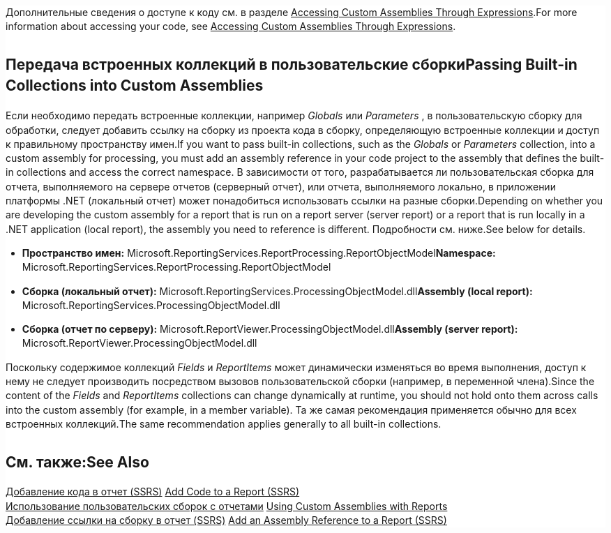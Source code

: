  <span data-ttu-id="0a49d-193">Дополнительные сведения о доступе к коду см. в разделе [Accessing Custom Assemblies Through Expressions](../custom-assemblies/accessing-custom-assemblies-through-expressions.md).</span><span class="sxs-lookup"><span data-stu-id="0a49d-193">For more information about accessing your code, see [Accessing Custom Assemblies Through Expressions](../custom-assemblies/accessing-custom-assemblies-through-expressions.md).</span></span>  
  
##  <a name="passing-built-in-collections-into-custom-assemblies"></a><a name="collections"></a> <span data-ttu-id="0a49d-194">Передача встроенных коллекций в пользовательские сборки</span><span class="sxs-lookup"><span data-stu-id="0a49d-194">Passing Built-in Collections into Custom Assemblies</span></span>  
 <span data-ttu-id="0a49d-195">Если необходимо передать встроенные коллекции, например *Globals* или *Parameters* , в пользовательскую сборку для обработки, следует добавить ссылку на сборку из проекта кода в сборку, определяющую встроенные коллекции и доступ к правильному пространству имен.</span><span class="sxs-lookup"><span data-stu-id="0a49d-195">If you want to pass built-in collections, such as the *Globals* or *Parameters* collection, into a custom assembly for processing, you must add an assembly reference in your code project to the assembly that defines the built-in collections and access the correct namespace.</span></span> <span data-ttu-id="0a49d-196">В зависимости от того, разрабатывается ли пользовательская сборка для отчета, выполняемого на сервере отчетов (серверный отчет), или отчета, выполняемого локально, в приложении платформы .NET (локальный отчет) может понадобиться использовать ссылки на разные сборки.</span><span class="sxs-lookup"><span data-stu-id="0a49d-196">Depending on whether you are developing the custom assembly for a report that is run on a report server (server report) or a report that is run locally in a .NET application (local report), the assembly you need to reference is different.</span></span> <span data-ttu-id="0a49d-197">Подробности см. ниже.</span><span class="sxs-lookup"><span data-stu-id="0a49d-197">See below for details.</span></span>  
  
-   <span data-ttu-id="0a49d-198">**Пространство имен:** Microsoft.ReportingServices.ReportProcessing.ReportObjectModel</span><span class="sxs-lookup"><span data-stu-id="0a49d-198">**Namespace:** Microsoft.ReportingServices.ReportProcessing.ReportObjectModel</span></span>  
  
-   <span data-ttu-id="0a49d-199">**Сборка (локальный отчет):** Microsoft.ReportingServices.ProcessingObjectModel.dll</span><span class="sxs-lookup"><span data-stu-id="0a49d-199">**Assembly (local report):** Microsoft.ReportingServices.ProcessingObjectModel.dll</span></span>  
  
-   <span data-ttu-id="0a49d-200">**Сборка (отчет по серверу):** Microsoft.ReportViewer.ProcessingObjectModel.dll</span><span class="sxs-lookup"><span data-stu-id="0a49d-200">**Assembly (server report):** Microsoft.ReportViewer.ProcessingObjectModel.dll</span></span>  
  
 <span data-ttu-id="0a49d-201">Поскольку содержимое коллекций *Fields* и *ReportItems* может динамически изменяться во время выполнения, доступ к нему не следует производить посредством вызовов пользовательской сборки (например, в переменной члена).</span><span class="sxs-lookup"><span data-stu-id="0a49d-201">Since the content of the *Fields* and *ReportItems* collections can change dynamically at runtime, you should not hold onto them across calls into the custom assembly (for example, in a member variable).</span></span> <span data-ttu-id="0a49d-202">Та же самая рекомендация применяется обычно для всех встроенных коллекций.</span><span class="sxs-lookup"><span data-stu-id="0a49d-202">The same recommendation applies generally to all built-in collections.</span></span>  
  
## <a name="see-also"></a><span data-ttu-id="0a49d-203">См. также:</span><span class="sxs-lookup"><span data-stu-id="0a49d-203">See Also</span></span>  
 <span data-ttu-id="0a49d-204">[Добавление кода в отчет &#40;SSRS&#41;](add-code-to-a-report-ssrs.md) </span><span class="sxs-lookup"><span data-stu-id="0a49d-204">[Add Code to a Report &#40;SSRS&#41;](add-code-to-a-report-ssrs.md) </span></span>  
 <span data-ttu-id="0a49d-205">[Использование пользовательских сборок с отчетами](../custom-assemblies/using-custom-assemblies-with-reports.md) </span><span class="sxs-lookup"><span data-stu-id="0a49d-205">[Using Custom Assemblies with Reports](../custom-assemblies/using-custom-assemblies-with-reports.md) </span></span>  
 <span data-ttu-id="0a49d-206">[Добавление ссылки на сборку в отчет &#40;SSRS&#41;](add-an-assembly-reference-to-a-report-ssrs.md) </span><span class="sxs-lookup"><span data-stu-id="0a49d-206">[Add an Assembly Reference to a Report &#40;SSRS&#41;](add-an-assembly-reference-to-a-report-ssrs.md) </span></span>  